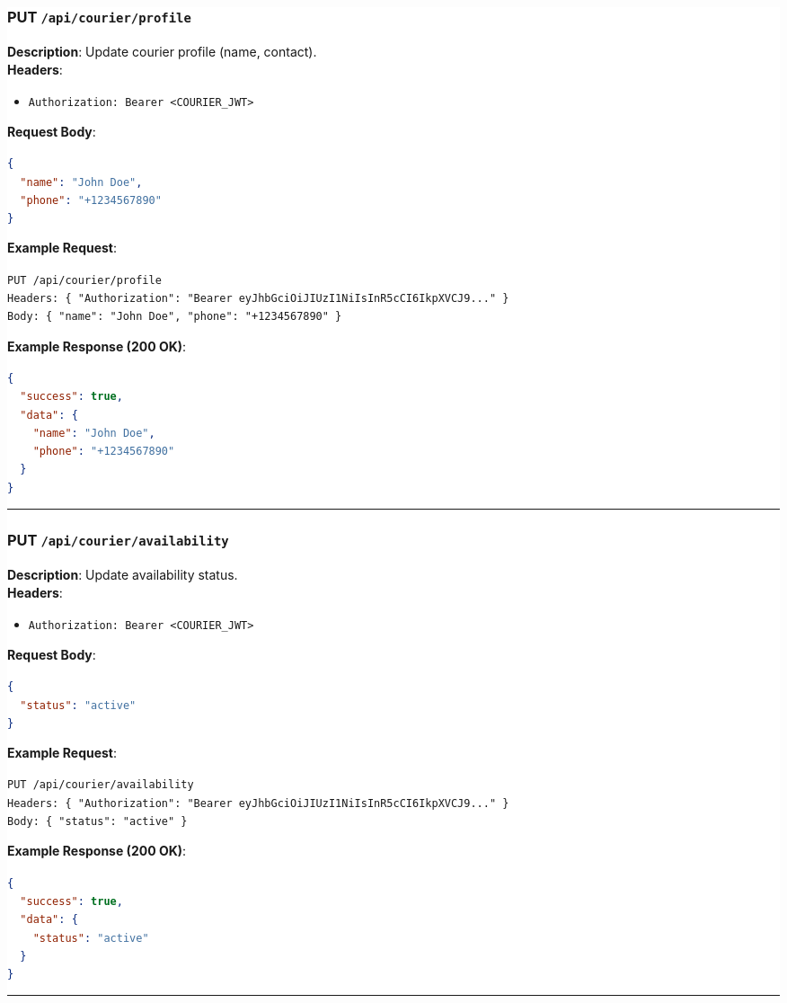 ### **PUT `/api/courier/profile`**  
**Description**: Update courier profile (name, contact).  
**Headers**:  
  - `Authorization: Bearer <COURIER_JWT>`  

**Request Body**:  
```json
{
  "name": "John Doe",
  "phone": "+1234567890"
}
```

**Example Request**:  
```http
PUT /api/courier/profile
Headers: { "Authorization": "Bearer eyJhbGciOiJIUzI1NiIsInR5cCI6IkpXVCJ9..." }
Body: { "name": "John Doe", "phone": "+1234567890" }
```

**Example Response (200 OK)**:  
```json
{
  "success": true,
  "data": {
    "name": "John Doe",
    "phone": "+1234567890"
  }
}
```

---

### **PUT `/api/courier/availability`**  
**Description**: Update availability status.  
**Headers**:  
  - `Authorization: Bearer <COURIER_JWT>`  

**Request Body**:  
```json
{
  "status": "active"
}
```

**Example Request**:  
```http
PUT /api/courier/availability
Headers: { "Authorization": "Bearer eyJhbGciOiJIUzI1NiIsInR5cCI6IkpXVCJ9..." }
Body: { "status": "active" }
```

**Example Response (200 OK)**:  
```json
{
  "success": true,
  "data": {
    "status": "active"
  }
}
```

---